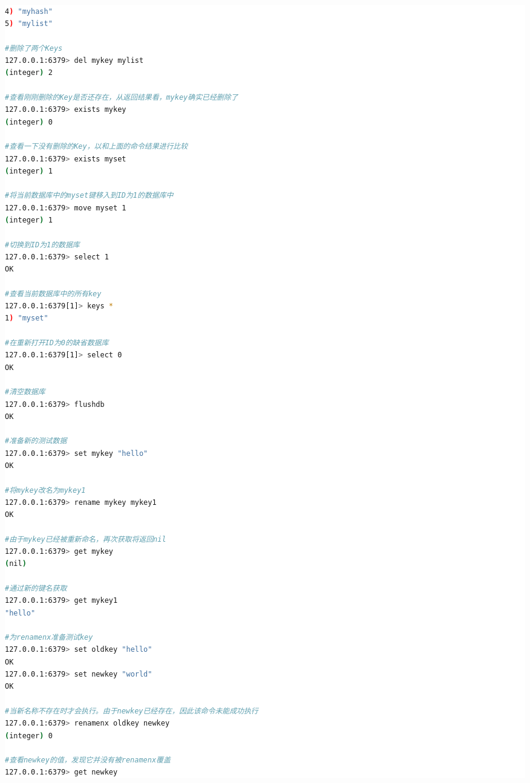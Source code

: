   ```sh
  4) "myhash"
  5) "mylist"
  
  #删除了两个Keys
  127.0.0.1:6379> del mykey mylist
  (integer) 2
  
  #查看刚刚删除的Key是否还存在，从返回结果看，mykey确实已经删除了
  127.0.0.1:6379> exists mykey
  (integer) 0
  
  #查看一下没有删除的Key，以和上面的命令结果进行比较
  127.0.0.1:6379> exists myset
  (integer) 1
  
  #将当前数据库中的myset键移入到ID为1的数据库中
  127.0.0.1:6379> move myset 1
  (integer) 1
  
  #切换到ID为1的数据库
  127.0.0.1:6379> select 1
  OK
  
  #查看当前数据库中的所有key
  127.0.0.1:6379[1]> keys *
  1) "myset"
  
  #在重新打开ID为0的缺省数据库
  127.0.0.1:6379[1]> select 0
  OK
  
  #清空数据库
  127.0.0.1:6379> flushdb
  OK
  
  #准备新的测试数据
  127.0.0.1:6379> set mykey "hello"
  OK
  
  #将mykey改名为mykey1
  127.0.0.1:6379> rename mykey mykey1
  OK
  
  #由于mykey已经被重新命名，再次获取将返回nil
  127.0.0.1:6379> get mykey
  (nil)
  
  #通过新的键名获取
  127.0.0.1:6379> get mykey1
  "hello"
  
  #为renamenx准备测试key
  127.0.0.1:6379> set oldkey "hello"
  OK
  127.0.0.1:6379> set newkey "world"
  OK
  
  #当新名称不存在时才会执行。由于newkey已经存在，因此该命令未能成功执行
  127.0.0.1:6379> renamenx oldkey newkey
  (integer) 0
  
  #查看newkey的值，发现它并没有被renamenx覆盖
  127.0.0.1:6379> get newkey
  ```